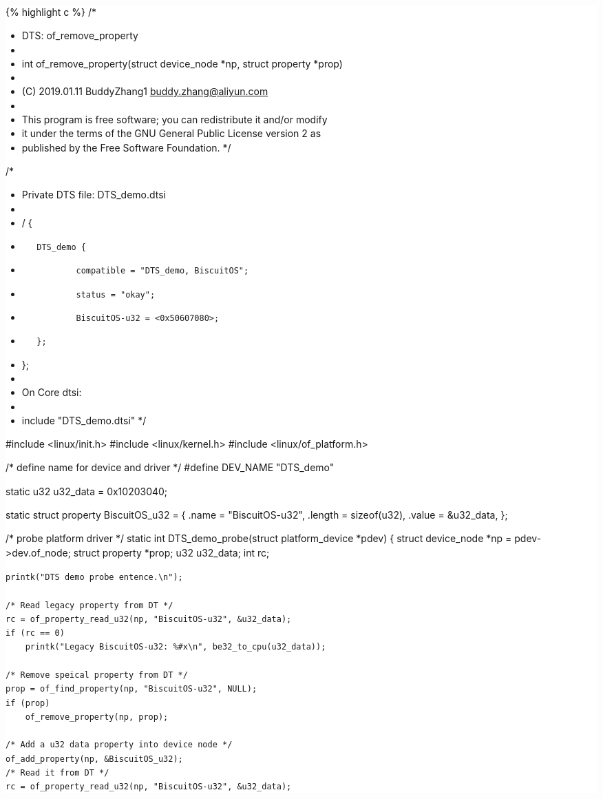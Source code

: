 {% highlight c %}
/*
 * DTS: of_remove_property
 *
 * int of_remove_property(struct device_node *np, struct property *prop)
 *
 * (C) 2019.01.11 BuddyZhang1 <buddy.zhang@aliyun.com>
 *
 * This program is free software; you can redistribute it and/or modify
 * it under the terms of the GNU General Public License version 2 as
 * published by the Free Software Foundation.
 */

/*
 * Private DTS file: DTS_demo.dtsi
 *
 * / {
 *        DTS_demo {
 *                compatible = "DTS_demo, BiscuitOS";
 *                status = "okay";
 *                BiscuitOS-u32 = <0x50607080>;
 *        };
 * };
 *
 * On Core dtsi:
 *
 * include "DTS_demo.dtsi"
 */

#include <linux/init.h>
#include <linux/kernel.h>
#include <linux/of_platform.h>

/* define name for device and driver */
#define DEV_NAME "DTS_demo"

static u32 u32_data = 0x10203040;

static struct property BiscuitOS_u32 = {
    .name   = "BiscuitOS-u32",
    .length = sizeof(u32),
    .value  = &u32_data,
};

/* probe platform driver */
static int DTS_demo_probe(struct platform_device *pdev)
{
    struct device_node *np = pdev->dev.of_node;
    struct property *prop;
    u32 u32_data;
    int rc;

    printk("DTS demo probe entence.\n");

    /* Read legacy property from DT */
    rc = of_property_read_u32(np, "BiscuitOS-u32", &u32_data);
    if (rc == 0)
        printk("Legacy BiscuitOS-u32: %#x\n", be32_to_cpu(u32_data));

    /* Remove speical property from DT */
    prop = of_find_property(np, "BiscuitOS-u32", NULL);
    if (prop)
        of_remove_property(np, prop);

    /* Add a u32 data property into device node */
    of_add_property(np, &BiscuitOS_u32);
    /* Read it from DT */
    rc = of_property_read_u32(np, "BiscuitOS-u32", &u32_data);